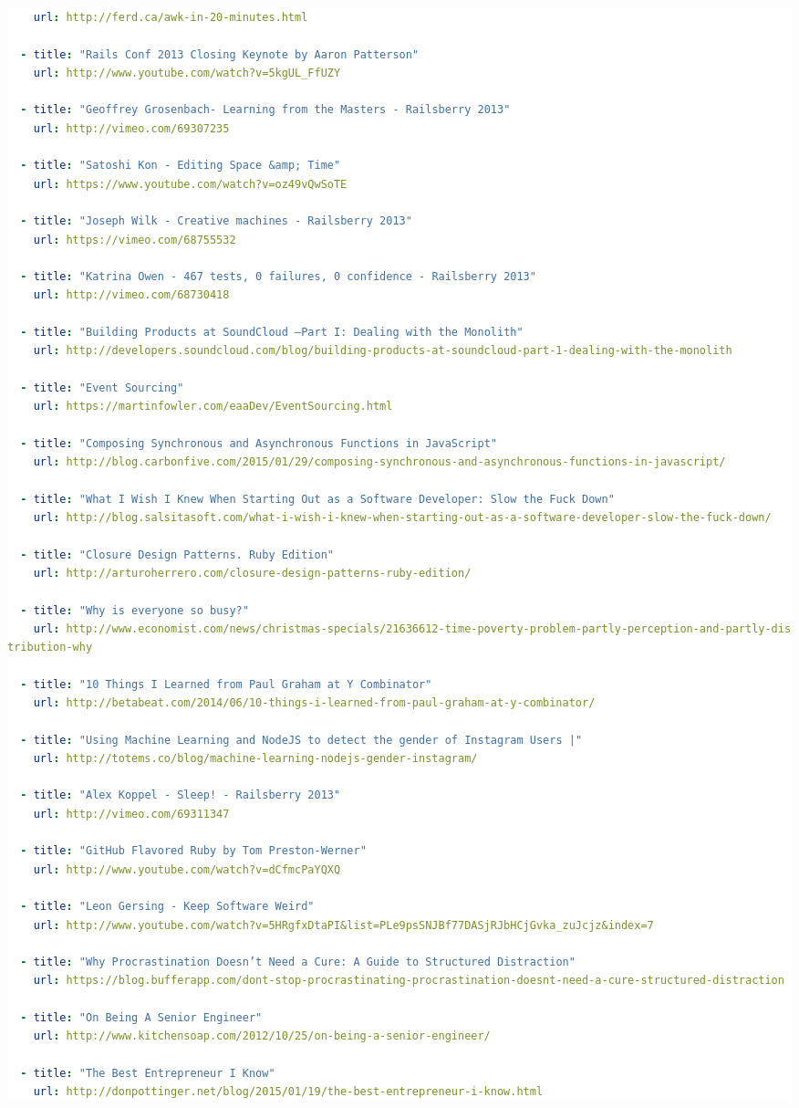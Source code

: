 ```yaml
    url: http://ferd.ca/awk-in-20-minutes.html

  - title: "Rails Conf 2013 Closing Keynote by Aaron Patterson"
    url: http://www.youtube.com/watch?v=5kgUL_FfUZY

  - title: "Geoffrey Grosenbach- Learning from the Masters - Railsberry 2013"
    url: http://vimeo.com/69307235

  - title: "Satoshi Kon - Editing Space &amp; Time"
    url: https://www.youtube.com/watch?v=oz49vQwSoTE

  - title: "Joseph Wilk - Creative machines - Railsberry 2013"
    url: https://vimeo.com/68755532

  - title: "Katrina Owen - 467 tests, 0 failures, 0 confidence - Railsberry 2013"
    url: http://vimeo.com/68730418

  - title: "Building Products at SoundCloud —Part I: Dealing with the Monolith"
    url: http://developers.soundcloud.com/blog/building-products-at-soundcloud-part-1-dealing-with-the-monolith

  - title: "Event Sourcing"
    url: https://martinfowler.com/eaaDev/EventSourcing.html

  - title: "Composing Synchronous and Asynchronous Functions in JavaScript"
    url: http://blog.carbonfive.com/2015/01/29/composing-synchronous-and-asynchronous-functions-in-javascript/

  - title: "What I Wish I Knew When Starting Out as a Software Developer: Slow the Fuck Down"
    url: http://blog.salsitasoft.com/what-i-wish-i-knew-when-starting-out-as-a-software-developer-slow-the-fuck-down/

  - title: "Closure Design Patterns. Ruby Edition"
    url: http://arturoherrero.com/closure-design-patterns-ruby-edition/

  - title: "Why is everyone so busy?"
    url: http://www.economist.com/news/christmas-specials/21636612-time-poverty-problem-partly-perception-and-partly-distribution-why

  - title: "10 Things I Learned from Paul Graham at Y Combinator"
    url: http://betabeat.com/2014/06/10-things-i-learned-from-paul-graham-at-y-combinator/

  - title: "Using Machine Learning and NodeJS to detect the gender of Instagram Users |"
    url: http://totems.co/blog/machine-learning-nodejs-gender-instagram/

  - title: "Alex Koppel - Sleep! - Railsberry 2013"
    url: http://vimeo.com/69311347

  - title: "GitHub Flavored Ruby by Tom Preston-Werner"
    url: http://www.youtube.com/watch?v=dCfmcPaYQXQ

  - title: "Leon Gersing - Keep Software Weird"
    url: http://www.youtube.com/watch?v=5HRgfxDtaPI&list=PLe9psSNJBf77DASjRJbHCjGvka_zuJcjz&index=7

  - title: "Why Procrastination Doesn’t Need a Cure: A Guide to Structured Distraction"
    url: https://blog.bufferapp.com/dont-stop-procrastinating-procrastination-doesnt-need-a-cure-structured-distraction

  - title: "On Being A Senior Engineer"
    url: http://www.kitchensoap.com/2012/10/25/on-being-a-senior-engineer/

  - title: "The Best Entrepreneur I Know"
    url: http://donpottinger.net/blog/2015/01/19/the-best-entrepreneur-i-know.html
```